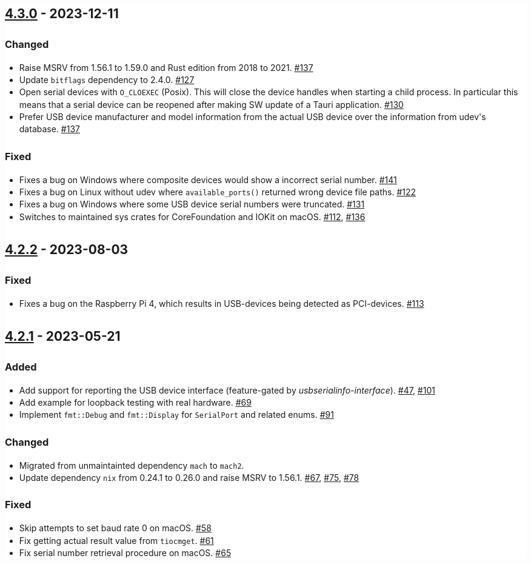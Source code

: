 
## [4.3.0] - 2023-12-11

### Changed

* Raise MSRV from 1.56.1 to 1.59.0 and Rust edition from 2018 to 2021.
  [#137](https://github.com/serialport/serialport-rs/pull/137)
* Update `bitflags` dependency to 2.4.0.
  [#127](https://github.com/serialport/serialport-rs/pull/127)
* Open serial devices with `O_CLOEXEC` (Posix). This will close the device
  handles when starting a child process. In particular this means that a serial
  device can be reopened after making SW update of a Tauri application.
  [#130](https://github.com/serialport/serialport-rs/pull/130)
* Prefer USB device manufacturer and model information from the actual USB
  device over the information from udev's database.
  [#137](https://github.com/serialport/serialport-rs/pull/137)

### Fixed
* Fixes a bug on Windows where composite devices would show a incorrect serial
  number.
  [#141](https://github.com/serialport/serialport-rs/pull/141)
* Fixes a bug on Linux without udev where `available_ports()` returned wrong
  device file paths.
  [#122](https://github.com/serialport/serialport-rs/pull/122)
* Fixes a bug on Windows where some USB device serial numbers were truncated.
  [#131](https://github.com/serialport/serialport-rs/pull/131)
* Switches to maintained sys crates for CoreFoundation and IOKit on macOS.
  [#112](https://github.com/serialport/serialport-rs/issues/112),
  [#136](https://github.com/serialport/serialport-rs/pull/136)

## [4.2.2] - 2023-08-03
### Fixed
* Fixes a bug on the Raspberry Pi 4, which results in USB-devices being detected as PCI-devices.
  [#113](https://github.com/serialport/serialport-rs/pull/113)



## [4.2.1] - 2023-05-21
### Added
* Add support for reporting the USB device interface (feature-gated by
  _usbserialinfo-interface_).
  [#47](https://github.com/serialport/serialport-rs/pull/47),
  [#101](https://github.com/serialport/serialport-rs/pull/101)
* Add example for loopback testing with real hardware.
  [#69](https://github.com/serialport/serialport-rs/pull/69)
* Implement `fmt::Debug` and `fmt::Display` for `SerialPort` and related enums.
  [#91](https://github.com/serialport/serialport-rs/pull/91)
### Changed
* Migrated from unmaintainted dependency `mach` to `mach2`.
* Update dependency `nix` from 0.24.1 to 0.26.0 and raise MSRV to 1.56.1.
  [#67](https://github.com/serialport/serialport-rs/pull/67),
  [#75](https://github.com/serialport/serialport-rs/pull/75),
  [#78](https://github.com/serialport/serialport-rs/pull/78)
### Fixed
* Skip attempts to set baud rate 0 on macOS.
  [#58](https://github.com/serialport/serialport-rs/pull/58)
* Fix getting actual result value from `tiocmget`.
  [#61](https://github.com/serialport/serialport-rs/pull/61/files)
* Fix serial number retrieval procedure on macOS.
  [#65](https://github.com/serialport/serialport-rs/pull/65)

[Unreleased]: https://github.com/serialport/serialport-rs/compare/v4.6.0...HEAD
[4.6.0]: https://github.com/serialport/serialport-rs/compare/v4.5.1...v4.6.0
[4.5.1]: https://github.com/serialport/serialport-rs/compare/v4.5.0...v4.5.1
[4.5.0]: https://github.com/serialport/serialport-rs/compare/v4.4.0...v4.5.0
[4.4.0]: https://github.com/serialport/serialport-rs/compare/v4.3.0...v4.4.0
[4.3.0]: https://github.com/serialport/serialport-rs/compare/v4.2.2...v4.3.0
[4.2.2]: https://github.com/serialport/serialport-rs/compare/v4.2.1...v4.2.2
[4.2.1]: https://github.com/serialport/serialport-rs/compare/v4.2.0...v4.2.1
[4.2.0]: https://github.com/serialport/serialport-rs/compare/v4.1.0...v4.2.0
[4.1.0]: https://github.com/serialport/serialport-rs/compare/v4.0.1...v4.1.0
[4.0.1]: https://github.com/serialport/serialport-rs/compare/v4.0.0...v4.0.1
[4.0.0]: https://github.com/serialport/serialport-rs/compare/v3.3.0...v4.0.0
[3.3.0]: https://github.com/serialport/serialport-rs/compare/v3.2.0...v3.3.0
[3.2.0]: https://github.com/serialport/serialport-rs/compare/v3.1.0...v3.2.0
[3.1.0]: https://github.com/serialport/serialport-rs/compare/v3.0.0...v3.1.0
[3.0.0]: https://github.com/serialport/serialport-rs/compare/v2.3.0...v3.0.0
[2.3.0]: https://github.com/serialport/serialport-rs/compare/v2.1.0...v2.3.0
[2.1.0]: https://github.com/serialport/serialport-rs/compare/v2.0.0...v2.1.0
[2.0.0]: https://github.com/serialport/serialport-rs/compare/v1.0.1...v2.0.0
[1.0.1]: https://github.com/serialport/serialport-rs/compare/v1.0.0...v1.0.1
[1.0.0]: https://github.com/serialport/serialport-rs/compare/v0.9.0...v1.0.0
[0.9.0]: https://github.com/serialport/serialport-rs/compare/v0.3.0...v0.9.0
[0.3.0]: https://github.com/serialport/serialport-rs/compare/v0.2.4...v0.3.0
[0.2.4]: https://github.com/serialport/serialport-rs/compare/v0.2.3...v0.2.4
[0.2.3]: https://github.com/serialport/serialport-rs/compare/v0.2.2...v0.2.3
[0.2.2]: https://github.com/serialport/serialport-rs/compare/v0.2.1...v0.2.2
[0.2.1]: https://github.com/serialport/serialport-rs/compare/v0.2.0...v0.2.1
[0.2.0]: https://github.com/serialport/serialport-rs/compare/v0.1.1...v0.2.0
[0.1.1]: https://github.com/serialport/serialport-rs/compare/v0.1.0...v0.1.1
[0.1.0]: https://github.com/serialport/serialport-rs/releases/tag/v0.1.0